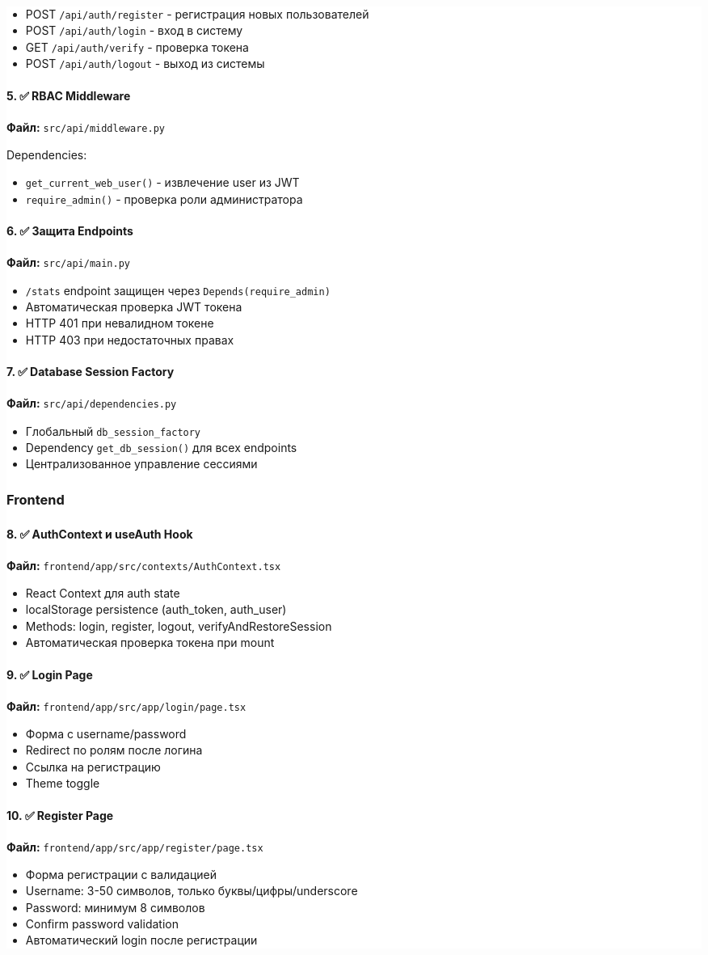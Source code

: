 - POST `/api/auth/register` - регистрация новых пользователей
- POST `/api/auth/login` - вход в систему
- GET `/api/auth/verify` - проверка токена
- POST `/api/auth/logout` - выход из системы

#### 5. ✅ RBAC Middleware
**Файл:** `src/api/middleware.py`

Dependencies:
- `get_current_web_user()` - извлечение user из JWT
- `require_admin()` - проверка роли администратора

#### 6. ✅ Защита Endpoints
**Файл:** `src/api/main.py`

- `/stats` endpoint защищен через `Depends(require_admin)`
- Автоматическая проверка JWT токена
- HTTP 401 при невалидном токене
- HTTP 403 при недостаточных правах

#### 7. ✅ Database Session Factory
**Файл:** `src/api/dependencies.py`

- Глобальный `db_session_factory`
- Dependency `get_db_session()` для всех endpoints
- Централизованное управление сессиями

### Frontend

#### 8. ✅ AuthContext и useAuth Hook
**Файл:** `frontend/app/src/contexts/AuthContext.tsx`

- React Context для auth state
- localStorage persistence (auth_token, auth_user)
- Methods: login, register, logout, verifyAndRestoreSession
- Автоматическая проверка токена при mount

#### 9. ✅ Login Page
**Файл:** `frontend/app/src/app/login/page.tsx`

- Форма с username/password
- Redirect по ролям после логина
- Ссылка на регистрацию
- Theme toggle

#### 10. ✅ Register Page
**Файл:** `frontend/app/src/app/register/page.tsx`

- Форма регистрации с валидацией
- Username: 3-50 символов, только буквы/цифры/underscore
- Password: минимум 8 символов
- Confirm password validation
- Автоматический login после регистрации
